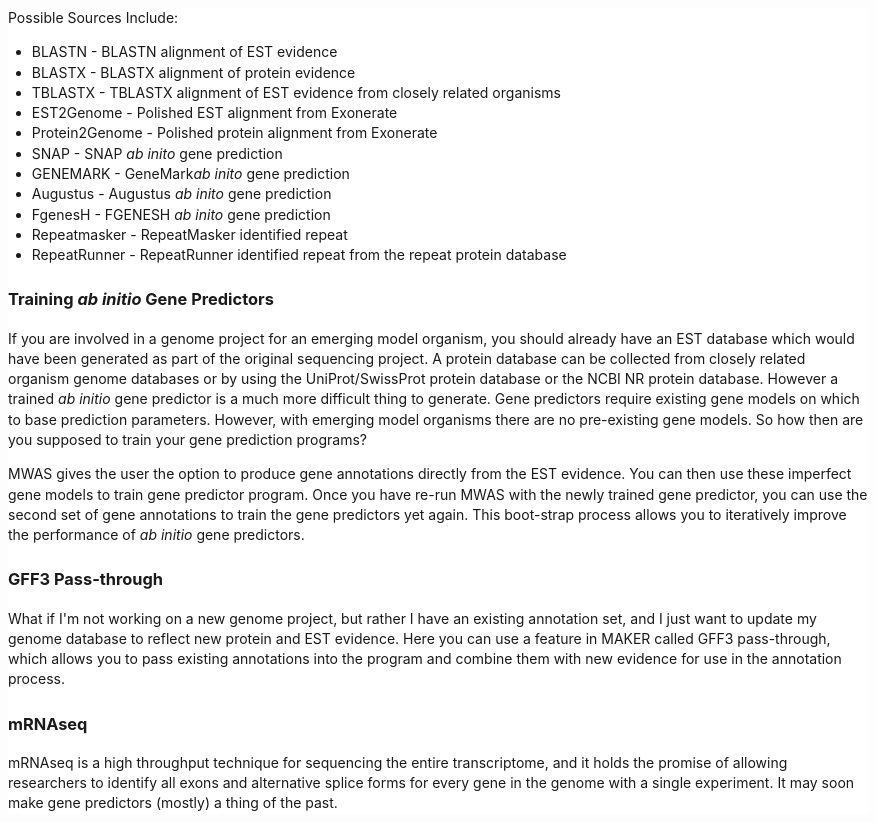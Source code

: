 Possible Sources Include:

- BLASTN - BLASTN alignment of EST evidence
- BLASTX - BLASTX alignment of protein evidence
- TBLASTX - TBLASTX alignment of EST evidence from closely related
  organisms
- EST2Genome - Polished EST alignment from Exonerate
- Protein2Genome - Polished protein alignment from Exonerate
- SNAP - SNAP *ab inito* gene prediction
- GENEMARK - GeneMark*ab inito* gene prediction
- Augustus - Augustus *ab inito* gene prediction
- FgenesH - FGENESH *ab inito* gene prediction
- Repeatmasker - RepeatMasker identified repeat
- RepeatRunner - RepeatRunner identified repeat from the repeat protein
  database

### <span id="Training_ab_initio_Gene_Predictors" class="mw-headline">Training *ab initio* Gene Predictors</span>

If you are involved in a genome project for an emerging model organism,
you should already have an EST database which would have been generated
as part of the original sequencing project. A protein database can be
collected from closely related organism genome databases or by using the
UniProt/SwissProt protein database or the NCBI NR protein database.
However a trained *ab initio* gene predictor is a much more difficult
thing to generate. Gene predictors require existing gene models on which
to base prediction parameters. However, with emerging model organisms
there are no pre-existing gene models. So how then are you supposed to
train your gene prediction programs?

  
MWAS gives the user the option to produce gene annotations directly from
the EST evidence. You can then use these imperfect gene models to train
gene predictor program. Once you have re-run MWAS with the newly trained
gene predictor, you can use the second set of gene annotations to train
the gene predictors yet again. This boot-strap process allows you to
iteratively improve the performance of *ab initio* gene predictors.

### <span id="GFF3_Pass-through" class="mw-headline">GFF3 Pass-through</span>

What if I'm not working on a new genome project, but rather I have an
existing annotation set, and I just want to update my genome database to
reflect new protein and EST evidence. Here you can use a feature in
MAKER called GFF3 pass-through, which allows you to pass existing
annotations into the program and combine them with new evidence for use
in the annotation process.

### <span id="mRNAseq" class="mw-headline">mRNAseq</span>

mRNAseq is a high throughput technique for sequencing the entire
transcriptome, and it holds the promise of allowing researchers to
identify all exons and alternative splice forms for every gene in the
genome with a single experiment. It may soon make gene predictors
(mostly) a thing of the past.
